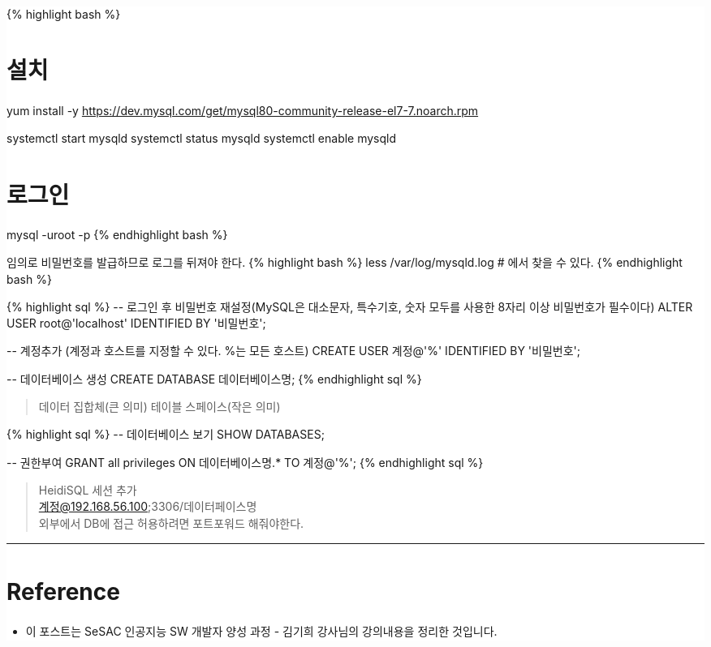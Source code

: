 {% highlight bash %}
# 설치
yum install -y https://dev.mysql.com/get/mysql80-community-release-el7-7.noarch.rpm

systemctl start mysqld
systemctl status mysqld
systemctl enable mysqld

# 로그인
mysql -uroot -p
{% endhighlight bash %}

임의로 비밀번호를 발급하므로 로그를 뒤져야 한다.
{% highlight bash %}
less /var/log/mysqld.log # 에서 찾을 수 있다.
{% endhighlight bash %}

{% highlight sql %}
-- 로그인 후 비밀번호 재설정(MySQL은 대소문자, 특수기호, 숫자 모두를 사용한 8자리 이상 비밀번호가 필수이다)
ALTER USER root@'localhost' IDENTIFIED BY '비밀번호';

-- 계정추가 (계정과 호스트를 지정할 수 있다. %는 모든 호스트)
CREATE USER 계정@'%' IDENTIFIED BY '비밀번호';

-- 데이터베이스 생성
CREATE DATABASE 데이터베이스명;
{% endhighlight sql %}

> 데이터 집합체(큰 의미)
테이블 스페이스(작은 의미)

{% highlight sql %}
-- 데이터베이스 보기
SHOW DATABASES;

-- 권한부여
GRANT all privileges ON 데이터베이스명.* TO 계정@'%';
{% endhighlight sql %}

> HeidiSQL 세션 추가<br>
계정@192.168.56.100;3306/데이터페이스명<br>
외부에서 DB에 접근 허용하려면 포트포워드 해줘야한다.

---
# Reference

* 이 포스트는 SeSAC 인공지능 SW 개발자 양성 과정 - 김기희 강사님의 강의내용을 정리한 것입니다.